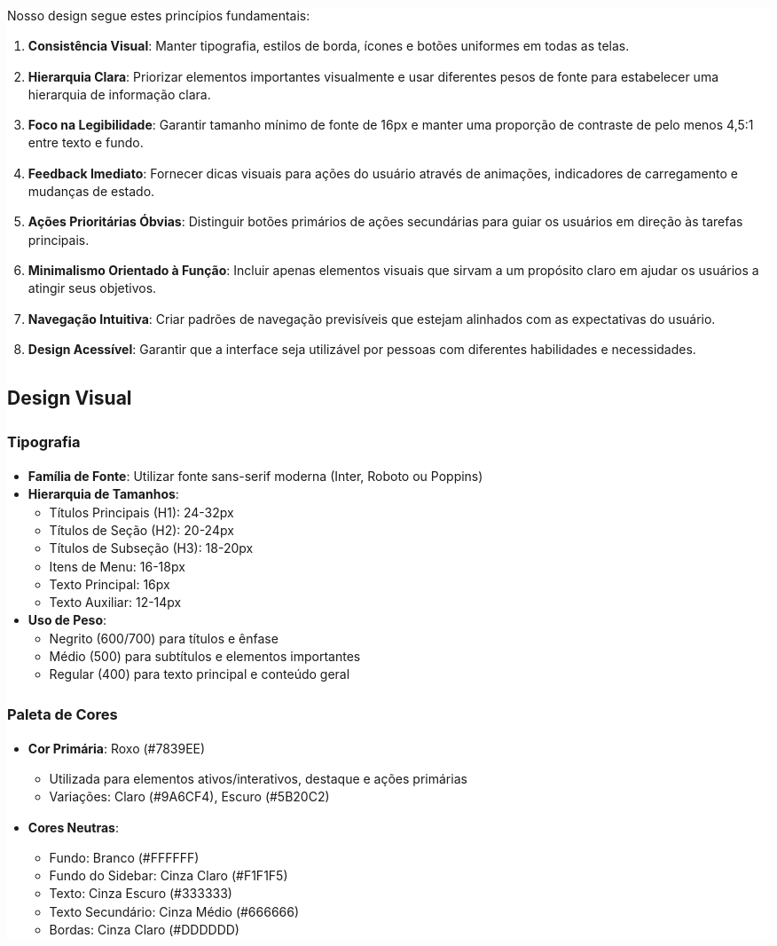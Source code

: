 Nosso design segue estes princípios fundamentais:

1. **Consistência Visual**: Manter tipografia, estilos de borda, ícones e botões uniformes em todas as telas.

2. **Hierarquia Clara**: Priorizar elementos importantes visualmente e usar diferentes pesos de fonte para estabelecer uma hierarquia de informação clara.

3. **Foco na Legibilidade**: Garantir tamanho mínimo de fonte de 16px e manter uma proporção de contraste de pelo menos 4,5:1 entre texto e fundo.

4. **Feedback Imediato**: Fornecer dicas visuais para ações do usuário através de animações, indicadores de carregamento e mudanças de estado.

5. **Ações Prioritárias Óbvias**: Distinguir botões primários de ações secundárias para guiar os usuários em direção às tarefas principais.

6. **Minimalismo Orientado à Função**: Incluir apenas elementos visuais que sirvam a um propósito claro em ajudar os usuários a atingir seus objetivos.

7. **Navegação Intuitiva**: Criar padrões de navegação previsíveis que estejam alinhados com as expectativas do usuário.

8. **Design Acessível**: Garantir que a interface seja utilizável por pessoas com diferentes habilidades e necessidades.

## Design Visual

### Tipografia

- **Família de Fonte**: Utilizar fonte sans-serif moderna (Inter, Roboto ou Poppins)
- **Hierarquia de Tamanhos**:
  - Títulos Principais (H1): 24-32px
  - Títulos de Seção (H2): 20-24px
  - Títulos de Subseção (H3): 18-20px
  - Itens de Menu: 16-18px
  - Texto Principal: 16px
  - Texto Auxiliar: 12-14px
- **Uso de Peso**:
  - Negrito (600/700) para títulos e ênfase
  - Médio (500) para subtítulos e elementos importantes
  - Regular (400) para texto principal e conteúdo geral

### Paleta de Cores

- **Cor Primária**: Roxo (#7839EE)
  - Utilizada para elementos ativos/interativos, destaque e ações primárias
  - Variações: Claro (#9A6CF4), Escuro (#5B20C2)

- **Cores Neutras**:
  - Fundo: Branco (#FFFFFF)
  - Fundo do Sidebar: Cinza Claro (#F1F1F5)
  - Texto: Cinza Escuro (#333333)
  - Texto Secundário: Cinza Médio (#666666)
  - Bordas: Cinza Claro (#DDDDDD)
